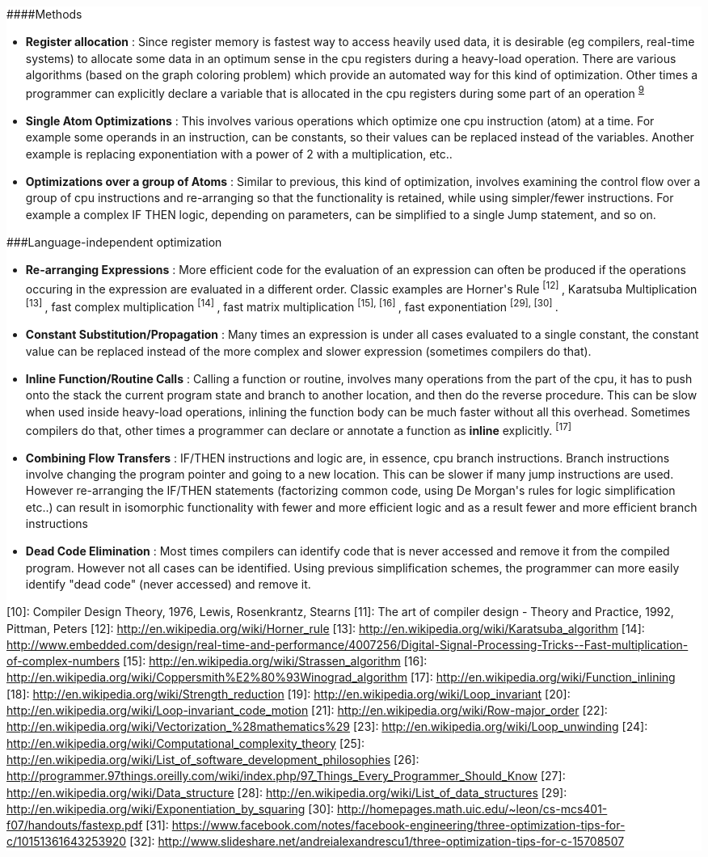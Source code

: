 
####Methods


* __Register allocation__ : Since register memory is fastest way to access heavily used data, it is desirable (eg compilers, real-time systems) to allocate some data in an optimum sense in the cpu registers during a heavy-load operation. There are various algorithms (based on the graph coloring problem) which provide an automated way for this kind of optimization. Other times a programmer can explicitly declare a variable that is allocated in the cpu registers during some part of an operation <sup> [9] </sup> 


* __Single Atom Optimizations__ : This involves various operations which optimize one cpu instruction (atom) at a time. For example some operands in an instruction, can be constants, so their values can be replaced instead of the variables. Another example is replacing exponentiation with a power of 2 with a multiplication, etc..


* __Optimizations over a group of Atoms__ : Similar to previous, this kind of optimization, involves examining the control flow over a group of cpu instructions and re-arranging so that the functionality is retained, while using simpler/fewer instructions. For example a complex IF THEN logic, depending on parameters, can be simplified to a single Jump statement, and so on.



###Language-independent optimization


* __Re-arranging Expressions__ : More efficient code for the evaluation of an expression can often be produced if the operations occuring in the expression are evaluated in a different order. Classic examples are Horner's Rule <sup> [12] </sup>,  Karatsuba Multiplication <sup> [13] </sup>,  fast complex multiplication <sup> [14] </sup>, fast matrix multiplication <sup> [15],  [16] </sup>,  fast exponentiation <sup> [29],  [30] </sup>.


* __Constant Substitution/Propagation__ : Many times an expression is under all cases evaluated to a single constant, the constant value can be replaced instead of the more complex and slower expression (sometimes compilers do that).


* __Inline Function/Routine Calls__ : Calling a function or routine, involves many operations from the part of the cpu, it has to push onto the stack the current program state and branch to another location, and then do the reverse procedure. This can be slow when used inside heavy-load operations, inlining the function body can be much faster without all this overhead. Sometimes compilers do that, other times a programmer can declare or annotate a function as **inline** explicitly. <sup> [17] </sup> 


* __Combining Flow Transfers__ : IF/THEN instructions and logic are, in essence, cpu branch instructions. Branch instructions involve changing the program pointer and going to a new location. This can be slower if many jump instructions are used. However re-arranging the IF/THEN statements (factorizing common code, using De Morgan's rules for logic simplification etc..) can result in isomorphic functionality with fewer and more efficient logic and as a result fewer and more efficient branch instructions


* __Dead Code Elimination__ : Most times compilers can identify code that is never accessed and remove it from the compiled program. However not all cases can be identified. Using previous simplification schemes, the programmer can more easily identify "dead code" (never accessed) and remove it.



[1]: http://en.wikipedia.org/wiki/Code_optimization
[2]: http://en.wikipedia.org/wiki/Don%27t_repeat_yourself
[3]: http://en.wikipedia.org/wiki/KISS_principle
[4]: http://en.wikipedia.org/wiki/Divide_and_conquer_algorithm
[5]: http://en.wikipedia.org/wiki/Parallel_computation
[6]: http://en.wikipedia.org/wiki/Lazy_load
[7]: http://www.cs.tufts.edu/~nr/cs257/archive/don-knuth/empirical-fortran.pdf
[8]: http://en.wikipedia.org/wiki/Category:Compiler_optimizations
[9]: http://en.wikipedia.org/wiki/Register_allocation
[10]: Compiler Design Theory, 1976, Lewis, Rosenkrantz, Stearns
[11]: The art of compiler design - Theory and Practice, 1992, Pittman, Peters
[12]: http://en.wikipedia.org/wiki/Horner_rule
[13]: http://en.wikipedia.org/wiki/Karatsuba_algorithm
[14]: http://www.embedded.com/design/real-time-and-performance/4007256/Digital-Signal-Processing-Tricks--Fast-multiplication-of-complex-numbers
[15]: http://en.wikipedia.org/wiki/Strassen_algorithm
[16]: http://en.wikipedia.org/wiki/Coppersmith%E2%80%93Winograd_algorithm
[17]: http://en.wikipedia.org/wiki/Function_inlining
[18]: http://en.wikipedia.org/wiki/Strength_reduction
[19]: http://en.wikipedia.org/wiki/Loop_invariant
[20]: http://en.wikipedia.org/wiki/Loop-invariant_code_motion
[21]: http://en.wikipedia.org/wiki/Row-major_order
[22]: http://en.wikipedia.org/wiki/Vectorization_%28mathematics%29
[23]: http://en.wikipedia.org/wiki/Loop_unwinding
[24]: http://en.wikipedia.org/wiki/Computational_complexity_theory
[25]: http://en.wikipedia.org/wiki/List_of_software_development_philosophies
[26]: http://programmer.97things.oreilly.com/wiki/index.php/97_Things_Every_Programmer_Should_Know
[27]: http://en.wikipedia.org/wiki/Data_structure
[28]: http://en.wikipedia.org/wiki/List_of_data_structures
[29]: http://en.wikipedia.org/wiki/Exponentiation_by_squaring
[30]: http://homepages.math.uic.edu/~leon/cs-mcs401-f07/handouts/fastexp.pdf
[31]: https://www.facebook.com/notes/facebook-engineering/three-optimization-tips-for-c/10151361643253920
[32]: http://www.slideshare.net/andreialexandrescu1/three-optimization-tips-for-c-15708507